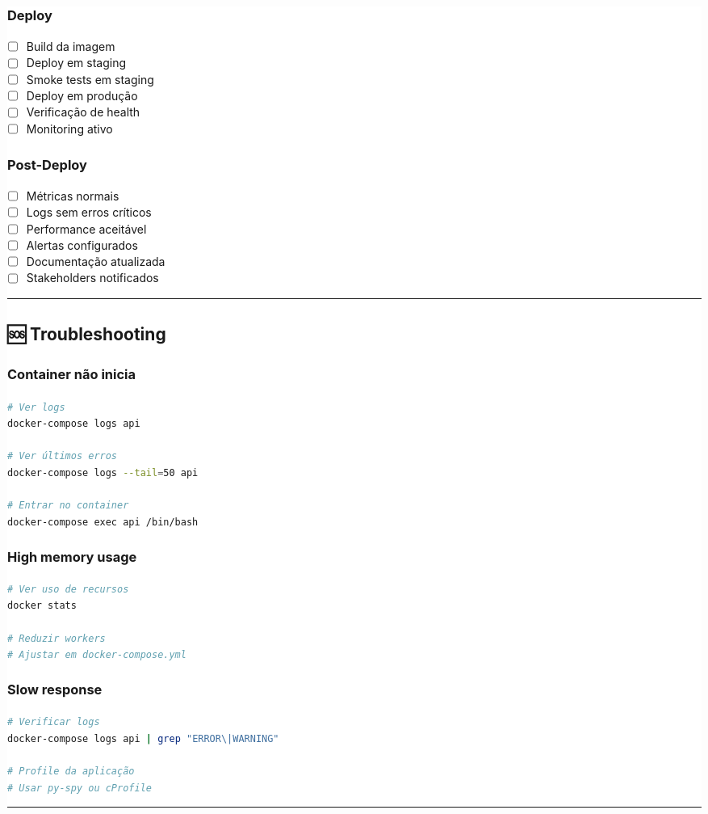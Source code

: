 ### **Deploy**
- [ ] Build da imagem
- [ ] Deploy em staging
- [ ] Smoke tests em staging
- [ ] Deploy em produção
- [ ] Verificação de health
- [ ] Monitoring ativo

### **Post-Deploy**
- [ ] Métricas normais
- [ ] Logs sem erros críticos
- [ ] Performance aceitável
- [ ] Alertas configurados
- [ ] Documentação atualizada
- [ ] Stakeholders notificados

---

## 🆘 **Troubleshooting**

### **Container não inicia**
```bash
# Ver logs
docker-compose logs api

# Ver últimos erros
docker-compose logs --tail=50 api

# Entrar no container
docker-compose exec api /bin/bash
```

### **High memory usage**
```bash
# Ver uso de recursos
docker stats

# Reduzir workers
# Ajustar em docker-compose.yml
```

### **Slow response**
```bash
# Verificar logs
docker-compose logs api | grep "ERROR\|WARNING"

# Profile da aplicação
# Usar py-spy ou cProfile
```

---
